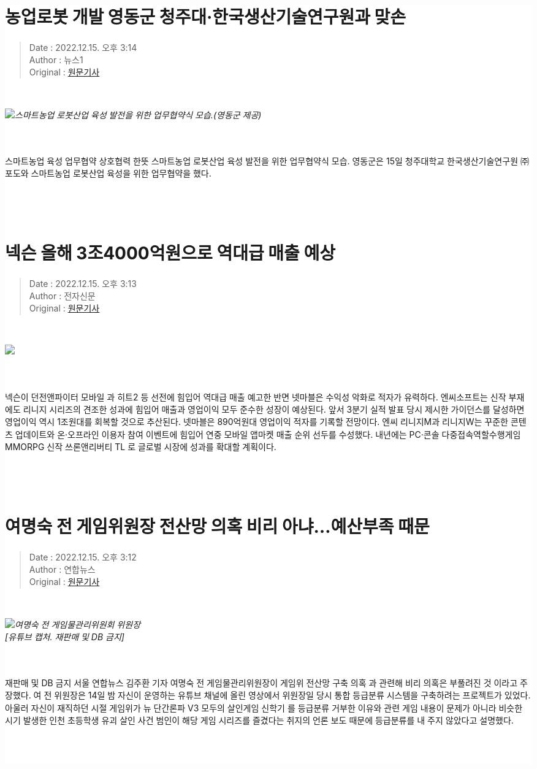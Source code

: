   
# 농업로봇 개발 영동군 청주대·한국생산기술연구원과 맞손  
  
> Date : 2022.12.15. 오후 3:14  
> Author : 뉴스1  
> Original : [원문기사](https://n.news.naver.com/mnews/article/421/0006521414?sid=105)  
<br/>  
  
<img src="https://imgnews.pstatic.net/image/421/2022/12/15/0006521414_001_20221215151404201.jpg?type=w647" id="img1"></img><em class="img_desc">스마트농업 로봇산업 육성 발전을 위한 업무협약식 모습.(영동군 제공)</em>  
<br/><br/>  
  
스마트농업 육성 업무협약 상호협력 한뜻 스마트농업 로봇산업 육성 발전을 위한 업무협약식 모습.
영동군은 15일 청주대학교 한국생산기술연구원 ㈜포도와 스마트농업 로봇산업 육성을 위한 업무협약을 했다.  
<br/><br/><br/>  

  
# 넥슨 올해 3조4000억원으로 역대급 매출 예상  
  
> Date : 2022.12.15. 오후 3:13  
> Author : 전자신문  
> Original : [원문기사](https://n.news.naver.com/mnews/article/030/0003066239?sid=105)  
<br/>  
  
<img src="https://imgnews.pstatic.net/image/030/2022/12/15/0003066239_001_20221215151301120.jpg?type=w647" id="img1"></img>  
<br/><br/>  
  
넥슨이 던전앤파이터 모바일 과 히트2 등 선전에 힘입어 역대급 매출 예고한 반면 넷마블은 수익성 악화로 적자가 유력하다.
엔씨소프트는 신작 부재에도 리니지 시리즈의 견조한 성과에 힘입어 매출과 영업이익 모두 준수한 성장이 예상된다.
앞서 3분기 실적 발표 당시 제시한 가이던스를 달성하면 영업이익 역시 1조원대를 회복할 것으로 추산된다.
넷마블은 890억원대 영업이익 적자를 기록할 전망이다.
엔씨 리니지M과 리니지W는 꾸준한 콘텐츠 업데이트와 온·오프라인 이용자 참여 이벤트에 힘입어 연중 모바일 앱마켓 매출 순위 선두를 수성했다.
내년에는 PC·콘솔 다중접속역할수행게임 MMORPG 신작 쓰론앤리버티 TL 로 글로벌 시장에 성과를 확대할 계획이다.  
<br/><br/><br/>  

  
# 여명숙 전 게임위원장 전산망 의혹 비리 아냐…예산부족 때문  
  
> Date : 2022.12.15. 오후 3:12  
> Author : 연합뉴스  
> Original : [원문기사](https://n.news.naver.com/mnews/article/001/0013644044?sid=105)  
<br/>  
  
<img src="https://imgnews.pstatic.net/image/001/2022/12/15/AKR20221215119500017_01_i_P4_20221215151212141.jpg?type=w647" id="img1"></img><em class="img_desc">여명숙 전 게임물관리위원회 위원장<br/>[유튜브 캡처. 재판매 및 DB 금지]</em>  
<br/><br/>  
  
재판매 및 DB 금지 서울 연합뉴스 김주환 기자 여명숙 전 게임물관리위원장이 게임위 전산망 구축 의혹 과 관련해 비리 의혹은 부풀려진 것 이라고 주장했다.
여 전 위원장은 14일 밤 자신이 운영하는 유튜브 채널에 올린 영상에서 위원장일 당시 통합 등급분류 시스템을 구축하려는 프로젝트가 있었다.
아울러 자신이 재직하던 시절 게임위가 뉴 단간론파 V3 모두의 살인게임 신학기 를 등급분류 거부한 이유와 관련 게임 내용이 문제가 아니라 비슷한 시기 발생한 인천 초등학생 유괴 살인 사건 범인이 해당 게임 시리즈를 즐겼다는 취지의 언론 보도 때문에 등급분류를 내 주지 않았다고 설명했다.  
<br/><br/><br/>  
